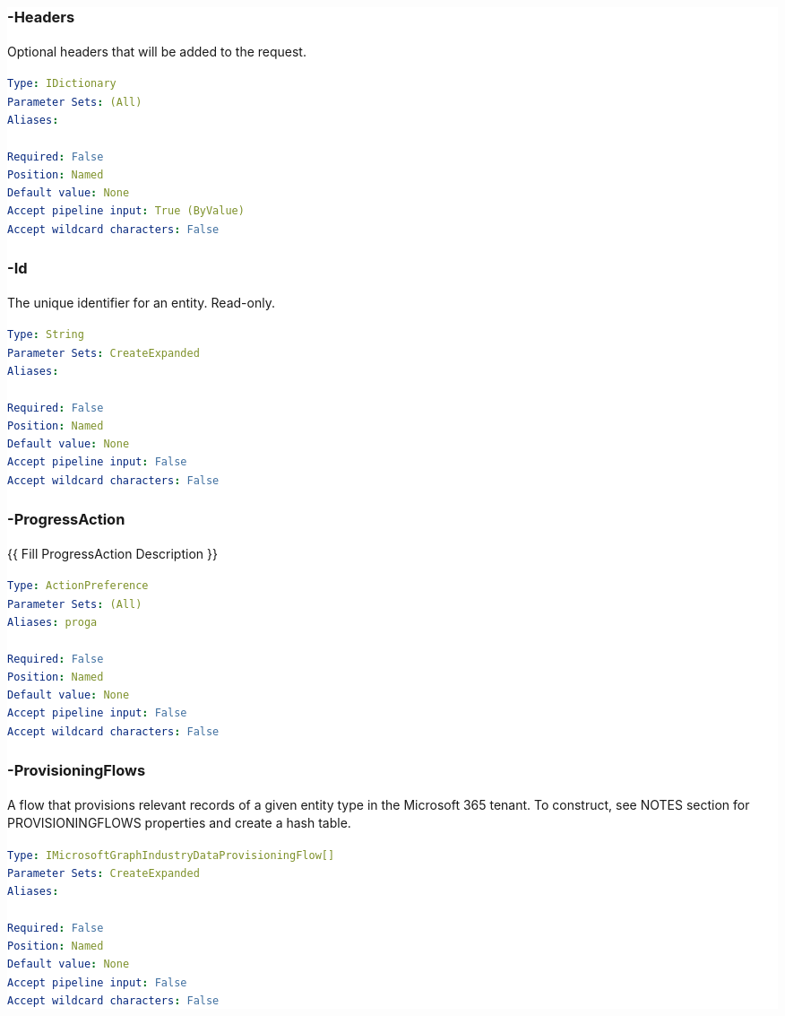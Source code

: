 ### -Headers
Optional headers that will be added to the request.

```yaml
Type: IDictionary
Parameter Sets: (All)
Aliases:

Required: False
Position: Named
Default value: None
Accept pipeline input: True (ByValue)
Accept wildcard characters: False
```

### -Id
The unique identifier for an entity.
Read-only.

```yaml
Type: String
Parameter Sets: CreateExpanded
Aliases:

Required: False
Position: Named
Default value: None
Accept pipeline input: False
Accept wildcard characters: False
```

### -ProgressAction
{{ Fill ProgressAction Description }}

```yaml
Type: ActionPreference
Parameter Sets: (All)
Aliases: proga

Required: False
Position: Named
Default value: None
Accept pipeline input: False
Accept wildcard characters: False
```

### -ProvisioningFlows
A flow that provisions relevant records of a given entity type in the Microsoft 365 tenant.
To construct, see NOTES section for PROVISIONINGFLOWS properties and create a hash table.

```yaml
Type: IMicrosoftGraphIndustryDataProvisioningFlow[]
Parameter Sets: CreateExpanded
Aliases:

Required: False
Position: Named
Default value: None
Accept pipeline input: False
Accept wildcard characters: False
```
